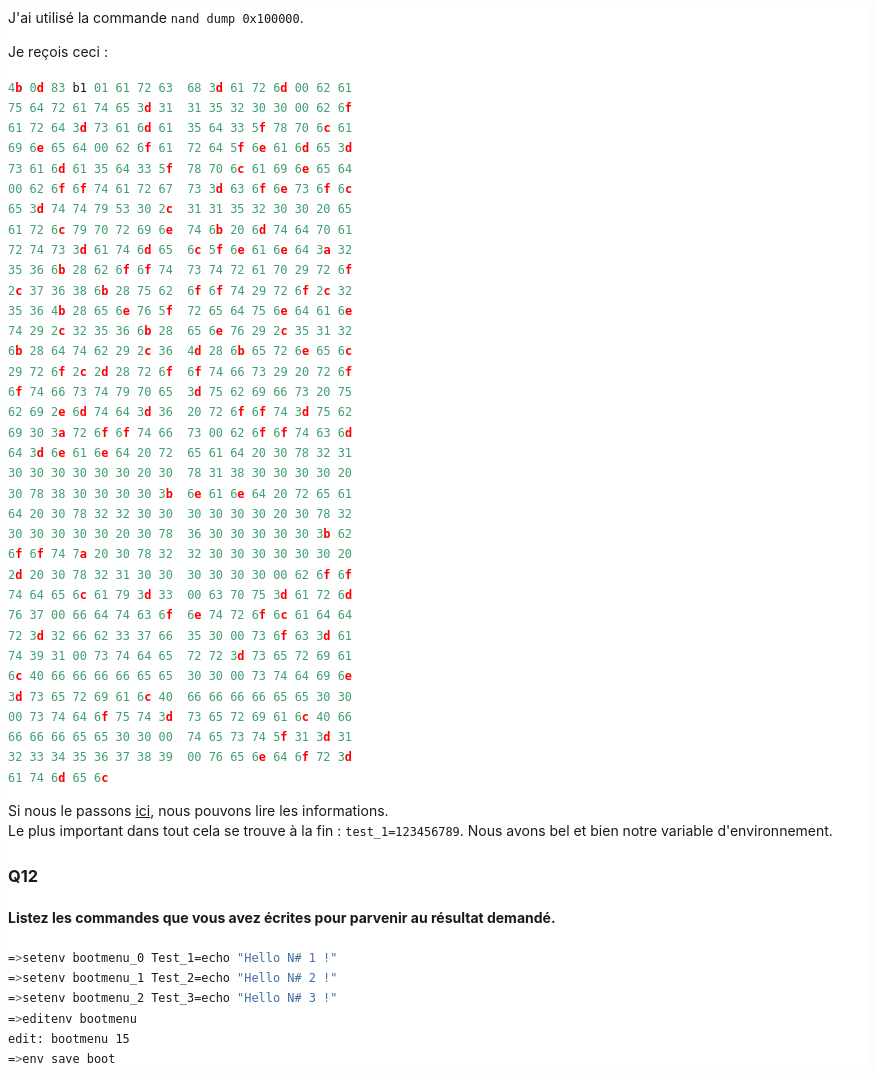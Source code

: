 J'ai utilisé la commande `nand dump 0x100000`.

Je reçois ceci :

~~~h
4b 0d 83 b1 01 61 72 63  68 3d 61 72 6d 00 62 61
75 64 72 61 74 65 3d 31  31 35 32 30 30 00 62 6f
61 72 64 3d 73 61 6d 61  35 64 33 5f 78 70 6c 61
69 6e 65 64 00 62 6f 61  72 64 5f 6e 61 6d 65 3d
73 61 6d 61 35 64 33 5f  78 70 6c 61 69 6e 65 64
00 62 6f 6f 74 61 72 67  73 3d 63 6f 6e 73 6f 6c
65 3d 74 74 79 53 30 2c  31 31 35 32 30 30 20 65
61 72 6c 79 70 72 69 6e  74 6b 20 6d 74 64 70 61
72 74 73 3d 61 74 6d 65  6c 5f 6e 61 6e 64 3a 32
35 36 6b 28 62 6f 6f 74  73 74 72 61 70 29 72 6f
2c 37 36 38 6b 28 75 62  6f 6f 74 29 72 6f 2c 32
35 36 4b 28 65 6e 76 5f  72 65 64 75 6e 64 61 6e
74 29 2c 32 35 36 6b 28  65 6e 76 29 2c 35 31 32
6b 28 64 74 62 29 2c 36  4d 28 6b 65 72 6e 65 6c
29 72 6f 2c 2d 28 72 6f  6f 74 66 73 29 20 72 6f
6f 74 66 73 74 79 70 65  3d 75 62 69 66 73 20 75
62 69 2e 6d 74 64 3d 36  20 72 6f 6f 74 3d 75 62
69 30 3a 72 6f 6f 74 66  73 00 62 6f 6f 74 63 6d
64 3d 6e 61 6e 64 20 72  65 61 64 20 30 78 32 31
30 30 30 30 30 30 20 30  78 31 38 30 30 30 30 20
30 78 38 30 30 30 30 3b  6e 61 6e 64 20 72 65 61
64 20 30 78 32 32 30 30  30 30 30 30 20 30 78 32
30 30 30 30 30 20 30 78  36 30 30 30 30 30 3b 62
6f 6f 74 7a 20 30 78 32  32 30 30 30 30 30 30 20
2d 20 30 78 32 31 30 30  30 30 30 30 00 62 6f 6f
74 64 65 6c 61 79 3d 33  00 63 70 75 3d 61 72 6d
76 37 00 66 64 74 63 6f  6e 74 72 6f 6c 61 64 64
72 3d 32 66 62 33 37 66  35 30 00 73 6f 63 3d 61
74 39 31 00 73 74 64 65  72 72 3d 73 65 72 69 61
6c 40 66 66 66 66 65 65  30 30 00 73 74 64 69 6e
3d 73 65 72 69 61 6c 40  66 66 66 66 65 65 30 30
00 73 74 64 6f 75 74 3d  73 65 72 69 61 6c 40 66
66 66 66 65 65 30 30 00  74 65 73 74 5f 31 3d 31
32 33 34 35 36 37 38 39  00 76 65 6e 64 6f 72 3d
61 74 6d 65 6c
~~~

Si nous le passons [ici](https://www.rapidtables.com/convert/number/hex-to-ascii.html), nous pouvons lire les informations.<br>
Le plus important dans tout cela se trouve à la fin : `test_1=123456789`. Nous avons bel et bien notre variable d'environnement.

### Q12
#### Listez les commandes que vous avez écrites pour parvenir au résultat demandé.

~~~bash
=>setenv bootmenu_0 Test_1=echo "Hello N# 1 !"
=>setenv bootmenu_1 Test_2=echo "Hello N# 2 !"
=>setenv bootmenu_2 Test_3=echo "Hello N# 3 !"
=>editenv bootmenu
edit: bootmenu 15
=>env save boot
~~~

